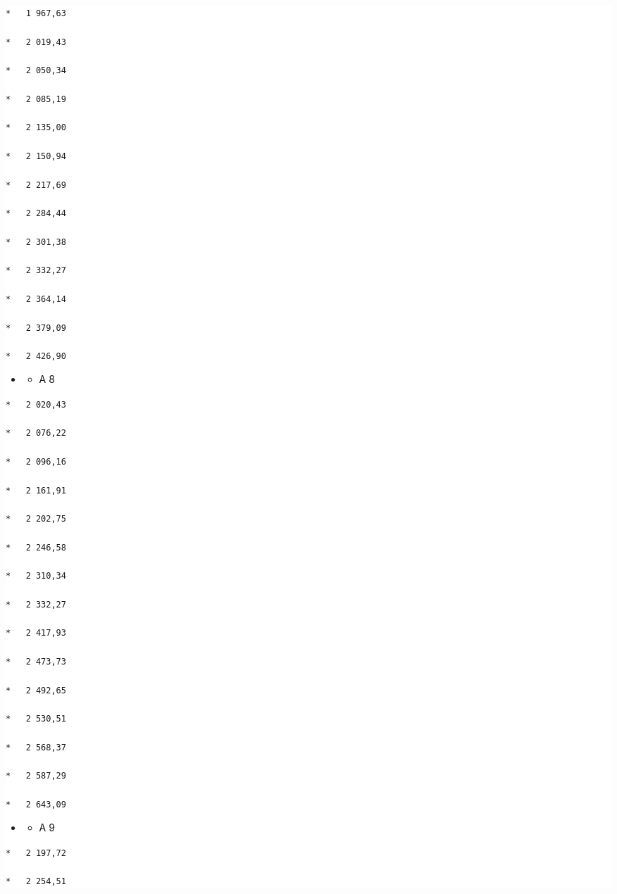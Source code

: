     *   1 967,63

    *   2 019,43

    *   2 050,34

    *   2 085,19

    *   2 135,00

    *   2 150,94

    *   2 217,69

    *   2 284,44

    *   2 301,38

    *   2 332,27

    *   2 364,14

    *   2 379,09

    *   2 426,90


*    *   A 8

    *   2 020,43

    *   2 076,22

    *   2 096,16

    *   2 161,91

    *   2 202,75

    *   2 246,58

    *   2 310,34

    *   2 332,27

    *   2 417,93

    *   2 473,73

    *   2 492,65

    *   2 530,51

    *   2 568,37

    *   2 587,29

    *   2 643,09


*    *   A 9

    *   2 197,72

    *   2 254,51
